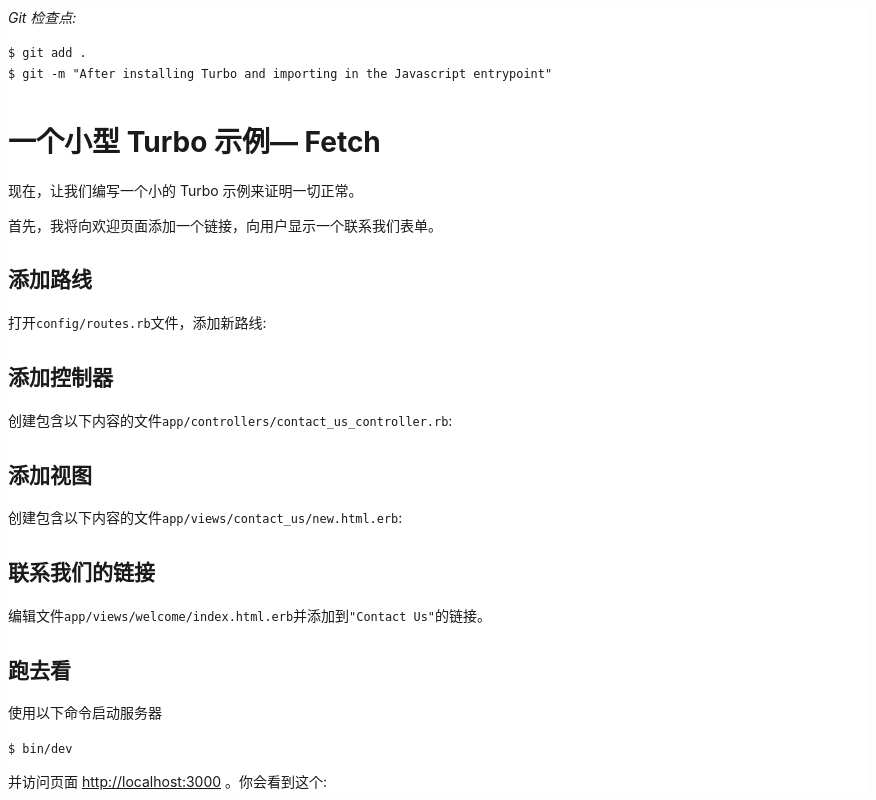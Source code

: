 *Git 检查点:*

```
$ git add .
$ git -m "After installing Turbo and importing in the Javascript entrypoint"
```

# 一个小型 Turbo 示例— Fetch

现在，让我们编写一个小的 Turbo 示例来证明一切正常。

首先，我将向欢迎页面添加一个链接，向用户显示一个联系我们表单。

## **添加路线**

打开`config/routes.rb`文件，添加新路线:

## **添加控制器**

创建包含以下内容的文件`app/controllers/contact_us_controller.rb`:

## **添加视图**

创建包含以下内容的文件`app/views/contact_us/new.html.erb`:

## **联系我们的链接**

编辑文件`app/views/welcome/index.html.erb`并添加到`"Contact Us"`的链接。

## **跑去看**

使用以下命令启动服务器

```
$ bin/dev
```

并访问页面 [http://localhost:3000](http://localhost:3000) 。你会看到这个:
